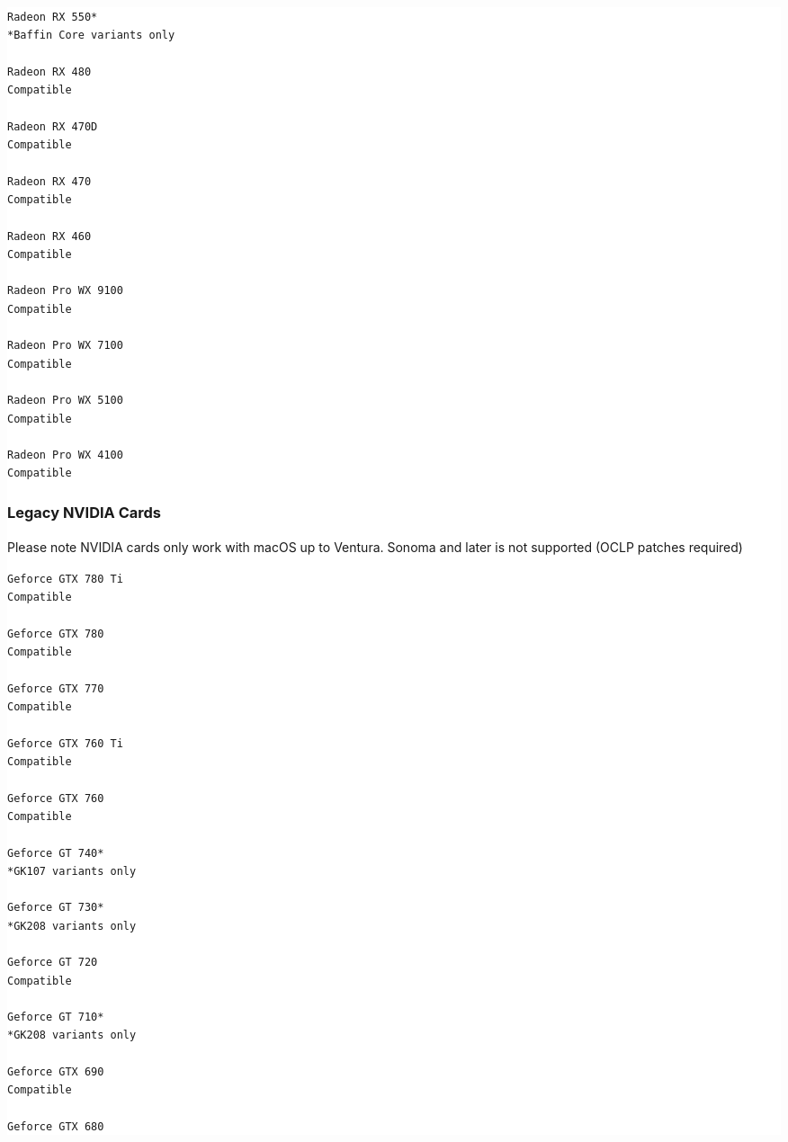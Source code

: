 ``` 
Radeon RX 550*
*Baffin Core variants only

Radeon RX 480
Compatible

Radeon RX 470D
Compatible

Radeon RX 470
Compatible

Radeon RX 460
Compatible

Radeon Pro WX 9100
Compatible

Radeon Pro WX 7100
Compatible

Radeon Pro WX 5100
Compatible

Radeon Pro WX 4100
Compatible
```

### Legacy NVIDIA Cards
Please note NVIDIA cards only work with macOS up to Ventura. Sonoma and later is not supported (OCLP patches required)
```
Geforce GTX 780 Ti
Compatible

Geforce GTX 780
Compatible

Geforce GTX 770
Compatible

Geforce GTX 760 Ti
Compatible

Geforce GTX 760
Compatible

Geforce GT 740*
*GK107 variants only

Geforce GT 730*
*GK208 variants only

Geforce GT 720
Compatible

Geforce GT 710*
*GK208 variants only

Geforce GTX 690
Compatible

Geforce GTX 680
```